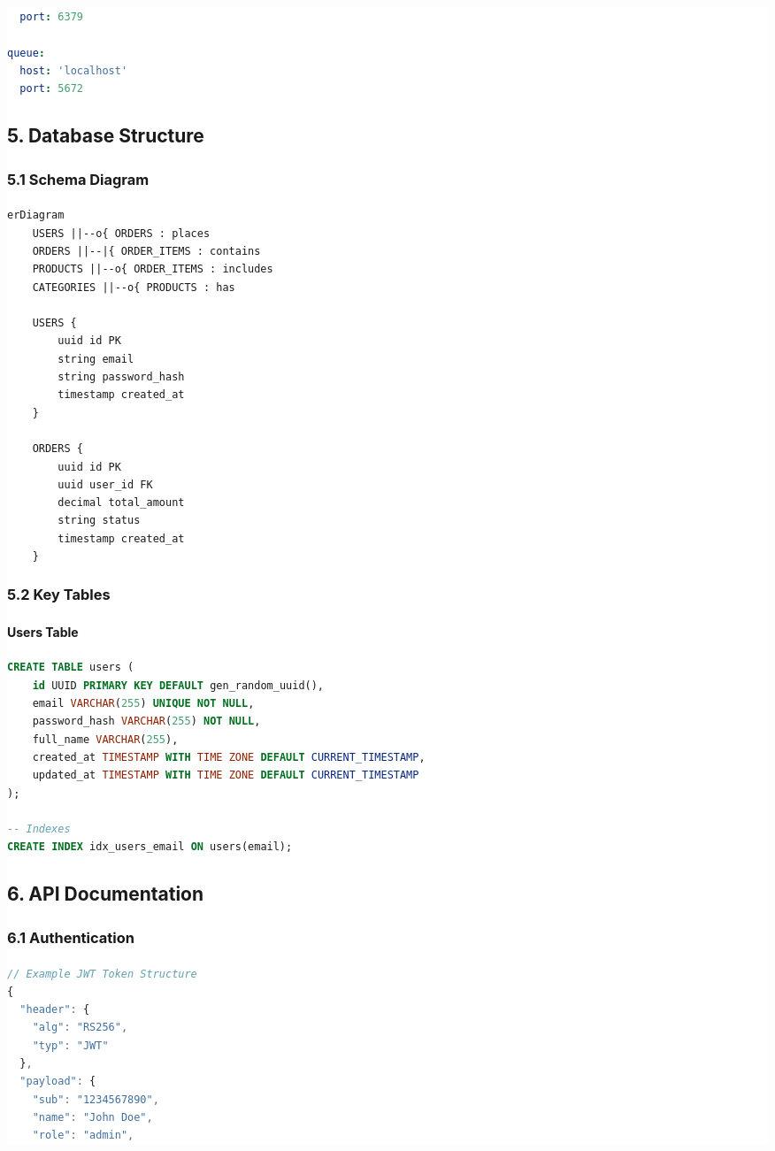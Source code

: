 ```yaml
  port: 6379
  
queue:
  host: 'localhost'
  port: 5672
```

## 5. Database Structure
### 5.1 Schema Diagram
```mermaid
erDiagram
    USERS ||--o{ ORDERS : places
    ORDERS ||--|{ ORDER_ITEMS : contains
    PRODUCTS ||--o{ ORDER_ITEMS : includes
    CATEGORIES ||--o{ PRODUCTS : has

    USERS {
        uuid id PK
        string email
        string password_hash
        timestamp created_at
    }
    
    ORDERS {
        uuid id PK
        uuid user_id FK
        decimal total_amount
        string status
        timestamp created_at
    }
```

### 5.2 Key Tables
#### Users Table
```sql
CREATE TABLE users (
    id UUID PRIMARY KEY DEFAULT gen_random_uuid(),
    email VARCHAR(255) UNIQUE NOT NULL,
    password_hash VARCHAR(255) NOT NULL,
    full_name VARCHAR(255),
    created_at TIMESTAMP WITH TIME ZONE DEFAULT CURRENT_TIMESTAMP,
    updated_at TIMESTAMP WITH TIME ZONE DEFAULT CURRENT_TIMESTAMP
);

-- Indexes
CREATE INDEX idx_users_email ON users(email);
```

## 6. API Documentation
### 6.1 Authentication
```javascript
// Example JWT Token Structure
{
  "header": {
    "alg": "RS256",
    "typ": "JWT"
  },
  "payload": {
    "sub": "1234567890",
    "name": "John Doe",
    "role": "admin",
```